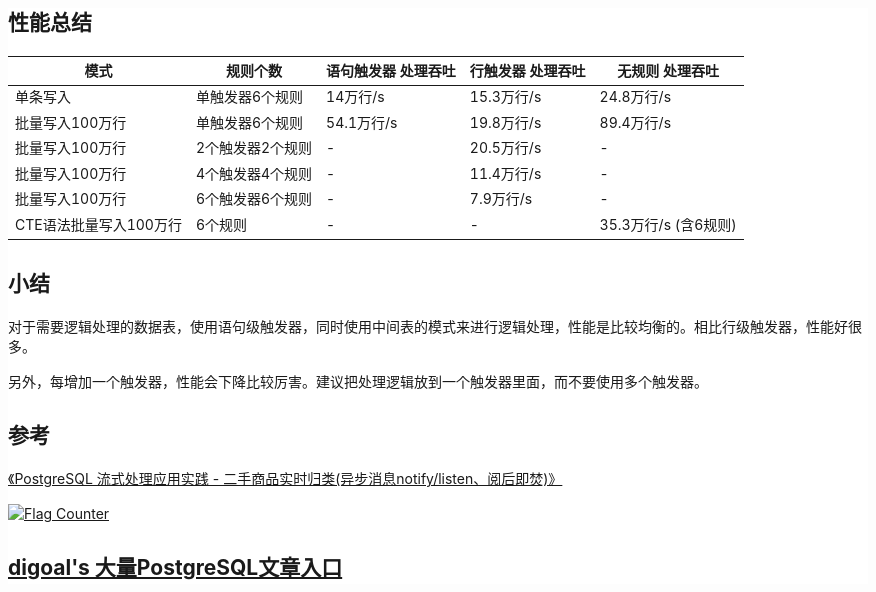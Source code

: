 ## 性能总结  
  
  
模式 | 规则个数 | 语句触发器 处理吞吐 | 行触发器 处理吞吐 | 无规则 处理吞吐  
---|---|---|---|---   
单条写入 | 单触发器6个规则 | 14万行/s | 15.3万行/s | 24.8万行/s  
批量写入100万行 | 单触发器6个规则 | 54.1万行/s | 19.8万行/s | 89.4万行/s  
批量写入100万行 | 2个触发器2个规则 | - | 20.5万行/s | -   
批量写入100万行 | 4个触发器4个规则 | - | 11.4万行/s | -   
批量写入100万行 | 6个触发器6个规则 | - | 7.9万行/s | -   
CTE语法批量写入100万行 | 6个规则 | - | - | 35.3万行/s (含6规则)  
  
## 小结  
对于需要逻辑处理的数据表，使用语句级触发器，同时使用中间表的模式来进行逻辑处理，性能是比较均衡的。相比行级触发器，性能好很多。  
  
另外，每增加一个触发器，性能会下降比较厉害。建议把处理逻辑放到一个触发器里面，而不要使用多个触发器。  
  
## 参考  
[《PostgreSQL 流式处理应用实践 - 二手商品实时归类(异步消息notify/listen、阅后即焚)》](../201807/20180713_03.md)    
  
  
<a rel="nofollow" href="http://info.flagcounter.com/h9V1"  ><img src="http://s03.flagcounter.com/count/h9V1/bg_FFFFFF/txt_000000/border_CCCCCC/columns_2/maxflags_12/viewers_0/labels_0/pageviews_0/flags_0/"  alt="Flag Counter"  border="0"  ></a>  
  
  
  
  
  
  
## [digoal's 大量PostgreSQL文章入口](https://github.com/digoal/blog/blob/master/README.md "22709685feb7cab07d30f30387f0a9ae")
  
